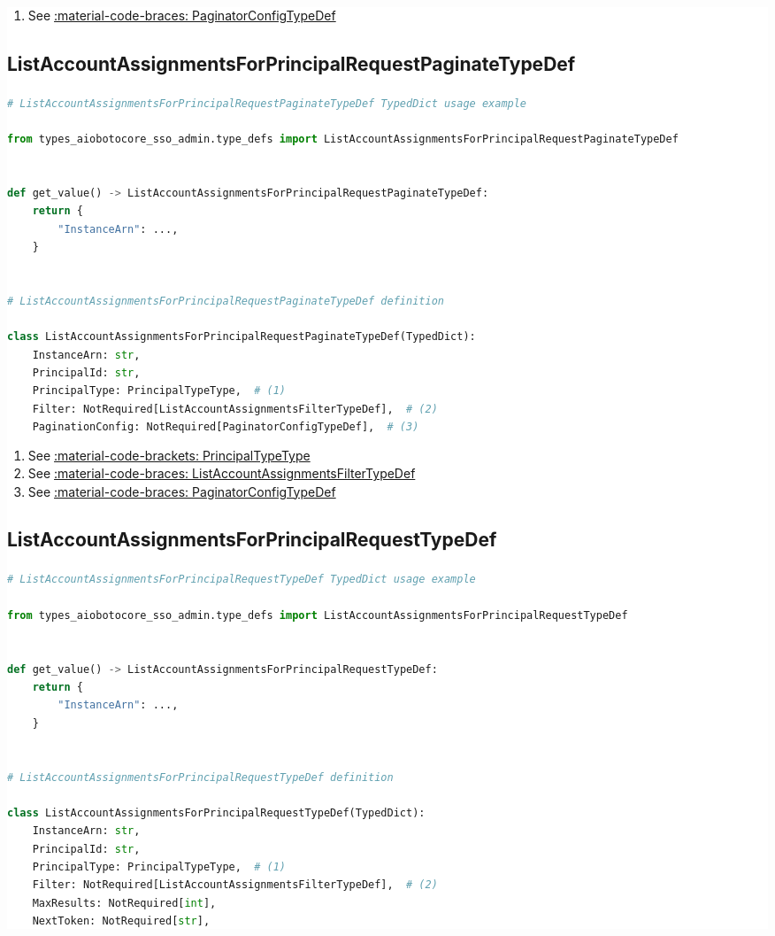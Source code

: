 1. See [:material-code-braces: PaginatorConfigTypeDef](./type_defs.md#paginatorconfigtypedef) 
## ListAccountAssignmentsForPrincipalRequestPaginateTypeDef

```python
# ListAccountAssignmentsForPrincipalRequestPaginateTypeDef TypedDict usage example

from types_aiobotocore_sso_admin.type_defs import ListAccountAssignmentsForPrincipalRequestPaginateTypeDef


def get_value() -> ListAccountAssignmentsForPrincipalRequestPaginateTypeDef:
    return {
        "InstanceArn": ...,
    }


# ListAccountAssignmentsForPrincipalRequestPaginateTypeDef definition

class ListAccountAssignmentsForPrincipalRequestPaginateTypeDef(TypedDict):
    InstanceArn: str,
    PrincipalId: str,
    PrincipalType: PrincipalTypeType,  # (1)
    Filter: NotRequired[ListAccountAssignmentsFilterTypeDef],  # (2)
    PaginationConfig: NotRequired[PaginatorConfigTypeDef],  # (3)
```

1. See [:material-code-brackets: PrincipalTypeType](./literals.md#principaltypetype) 
2. See [:material-code-braces: ListAccountAssignmentsFilterTypeDef](./type_defs.md#listaccountassignmentsfiltertypedef) 
3. See [:material-code-braces: PaginatorConfigTypeDef](./type_defs.md#paginatorconfigtypedef) 
## ListAccountAssignmentsForPrincipalRequestTypeDef

```python
# ListAccountAssignmentsForPrincipalRequestTypeDef TypedDict usage example

from types_aiobotocore_sso_admin.type_defs import ListAccountAssignmentsForPrincipalRequestTypeDef


def get_value() -> ListAccountAssignmentsForPrincipalRequestTypeDef:
    return {
        "InstanceArn": ...,
    }


# ListAccountAssignmentsForPrincipalRequestTypeDef definition

class ListAccountAssignmentsForPrincipalRequestTypeDef(TypedDict):
    InstanceArn: str,
    PrincipalId: str,
    PrincipalType: PrincipalTypeType,  # (1)
    Filter: NotRequired[ListAccountAssignmentsFilterTypeDef],  # (2)
    MaxResults: NotRequired[int],
    NextToken: NotRequired[str],
```
